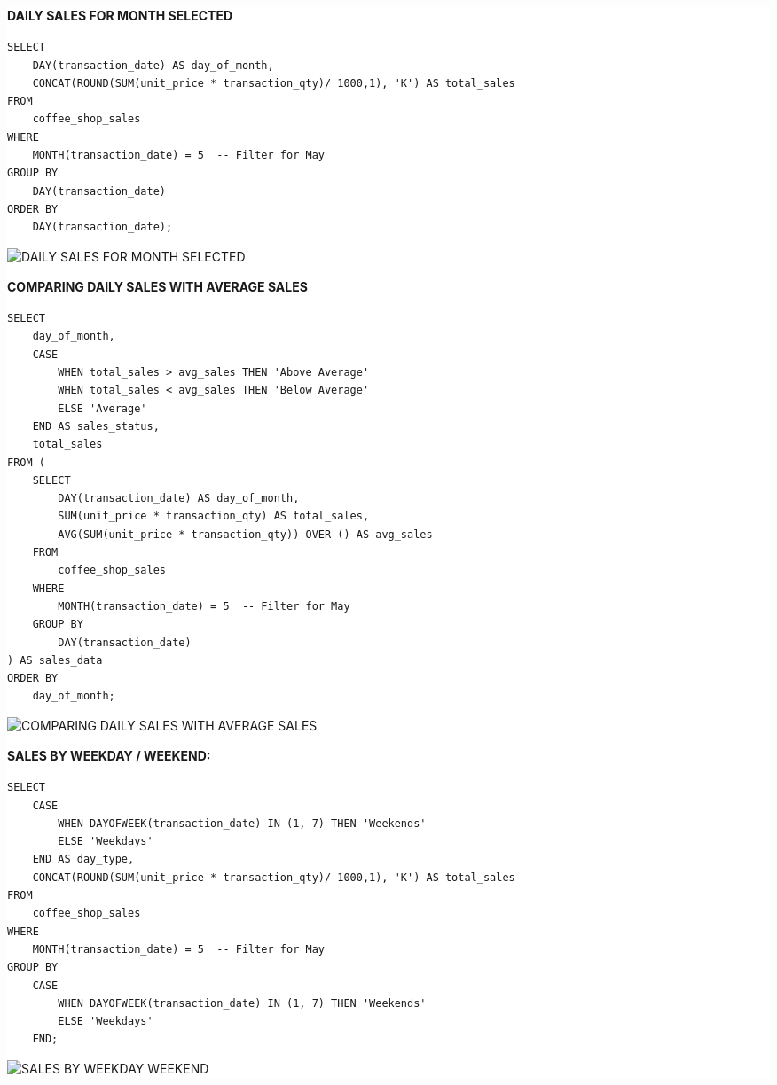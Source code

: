 **DAILY SALES FOR MONTH SELECTED**
```
SELECT 
    DAY(transaction_date) AS day_of_month,
    CONCAT(ROUND(SUM(unit_price * transaction_qty)/ 1000,1), 'K') AS total_sales
FROM 
    coffee_shop_sales
WHERE 
    MONTH(transaction_date) = 5  -- Filter for May
GROUP BY 
    DAY(transaction_date)
ORDER BY 
    DAY(transaction_date);
```
![DAILY SALES FOR MONTH SELECTED](https://github.com/user-attachments/assets/98b4183b-b2ba-4f6d-a8ba-a9bff04d1a48)

**COMPARING DAILY SALES WITH AVERAGE SALES**
```
SELECT 
    day_of_month,
    CASE 
        WHEN total_sales > avg_sales THEN 'Above Average'
        WHEN total_sales < avg_sales THEN 'Below Average'
        ELSE 'Average'
    END AS sales_status,
    total_sales
FROM (
    SELECT 
        DAY(transaction_date) AS day_of_month,
        SUM(unit_price * transaction_qty) AS total_sales,
        AVG(SUM(unit_price * transaction_qty)) OVER () AS avg_sales
    FROM 
        coffee_shop_sales
    WHERE 
        MONTH(transaction_date) = 5  -- Filter for May
    GROUP BY 
        DAY(transaction_date)
) AS sales_data
ORDER BY 
    day_of_month;
```
![COMPARING DAILY SALES WITH AVERAGE SALES](https://github.com/user-attachments/assets/cd8c2d7e-5690-4ab0-8e75-b77ce191b553)

**SALES BY WEEKDAY / WEEKEND:**
```
SELECT 
    CASE 
        WHEN DAYOFWEEK(transaction_date) IN (1, 7) THEN 'Weekends'
        ELSE 'Weekdays'
    END AS day_type,
    CONCAT(ROUND(SUM(unit_price * transaction_qty)/ 1000,1), 'K') AS total_sales
FROM 
    coffee_shop_sales
WHERE 
    MONTH(transaction_date) = 5  -- Filter for May
GROUP BY 
    CASE 
        WHEN DAYOFWEEK(transaction_date) IN (1, 7) THEN 'Weekends'
        ELSE 'Weekdays'
    END;
```
![SALES BY WEEKDAY  WEEKEND](https://github.com/user-attachments/assets/1a146224-4e84-40c8-a9bd-dc86dad73c56)
